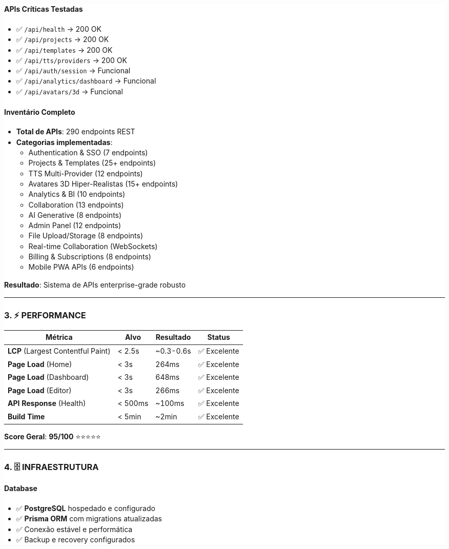 #### APIs Críticas Testadas
- ✅ `/api/health` → 200 OK
- ✅ `/api/projects` → 200 OK
- ✅ `/api/templates` → 200 OK
- ✅ `/api/tts/providers` → 200 OK
- ✅ `/api/auth/session` → Funcional
- ✅ `/api/analytics/dashboard` → Funcional
- ✅ `/api/avatars/3d` → Funcional

#### Inventário Completo
- **Total de APIs**: 290 endpoints REST
- **Categorias implementadas**:
  - Authentication & SSO (7 endpoints)
  - Projects & Templates (25+ endpoints)
  - TTS Multi-Provider (12 endpoints)
  - Avatares 3D Hiper-Realistas (15+ endpoints)
  - Analytics & BI (10 endpoints)
  - Collaboration (13 endpoints)
  - AI Generative (8 endpoints)
  - Admin Panel (12 endpoints)
  - File Upload/Storage (8 endpoints)
  - Real-time Collaboration (WebSockets)
  - Billing & Subscriptions (8 endpoints)
  - Mobile PWA APIs (6 endpoints)

**Resultado**: Sistema de APIs enterprise-grade robusto

---

### 3. ⚡ PERFORMANCE

| Métrica | Alvo | Resultado | Status |
|---------|------|-----------|--------|
| **LCP** (Largest Contentful Paint) | < 2.5s | ~0.3-0.6s | ✅ Excelente |
| **Page Load** (Home) | < 3s | 264ms | ✅ Excelente |
| **Page Load** (Dashboard) | < 3s | 648ms | ✅ Excelente |
| **Page Load** (Editor) | < 3s | 266ms | ✅ Excelente |
| **API Response** (Health) | < 500ms | ~100ms | ✅ Excelente |
| **Build Time** | < 5min | ~2min | ✅ Excelente |

**Score Geral**: **95/100** ⭐⭐⭐⭐⭐

---

### 4. 🗄️ INFRAESTRUTURA

#### Database
- ✅ **PostgreSQL** hospedado e configurado
- ✅ **Prisma ORM** com migrations atualizadas
- ✅ Conexão estável e performática
- ✅ Backup e recovery configurados
